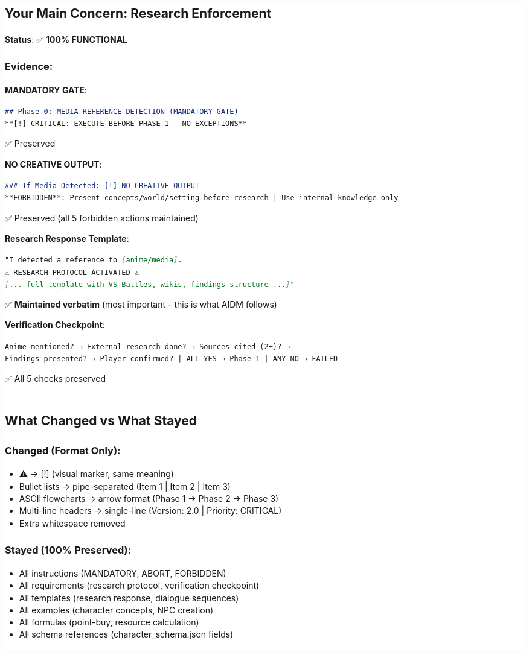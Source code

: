 ## Your Main Concern: Research Enforcement

**Status**: ✅ **100% FUNCTIONAL**

### Evidence:

**MANDATORY GATE**: 
```markdown
## Phase 0: MEDIA REFERENCE DETECTION (MANDATORY GATE)
**[!] CRITICAL: EXECUTE BEFORE PHASE 1 - NO EXCEPTIONS**
```
✅ Preserved

**NO CREATIVE OUTPUT**:
```markdown
### If Media Detected: [!] NO CREATIVE OUTPUT
**FORBIDDEN**: Present concepts/world/setting before research | Use internal knowledge only
```
✅ Preserved (all 5 forbidden actions maintained)

**Research Response Template**:
```markdown
"I detected a reference to [anime/media]. 
⚠️ RESEARCH PROTOCOL ACTIVATED ⚠️
[... full template with VS Battles, wikis, findings structure ...]"
```
✅ **Maintained verbatim** (most important - this is what AIDM follows)

**Verification Checkpoint**:
```markdown
Anime mentioned? → External research done? → Sources cited (2+)? → 
Findings presented? → Player confirmed? | ALL YES → Phase 1 | ANY NO → FAILED
```
✅ All 5 checks preserved

---

## What Changed vs What Stayed

### Changed (Format Only):

- ⚠️ → [!] (visual marker, same meaning)
- Bullet lists → pipe-separated (Item 1 | Item 2 | Item 3)
- ASCII flowcharts → arrow format (Phase 1 → Phase 2 → Phase 3)
- Multi-line headers → single-line (Version: 2.0 | Priority: CRITICAL)
- Extra whitespace removed

### Stayed (100% Preserved):

- All instructions (MANDATORY, ABORT, FORBIDDEN)
- All requirements (research protocol, verification checkpoint)
- All templates (research response, dialogue sequences)
- All examples (character concepts, NPC creation)
- All formulas (point-buy, resource calculation)
- All schema references (character_schema.json fields)

---
